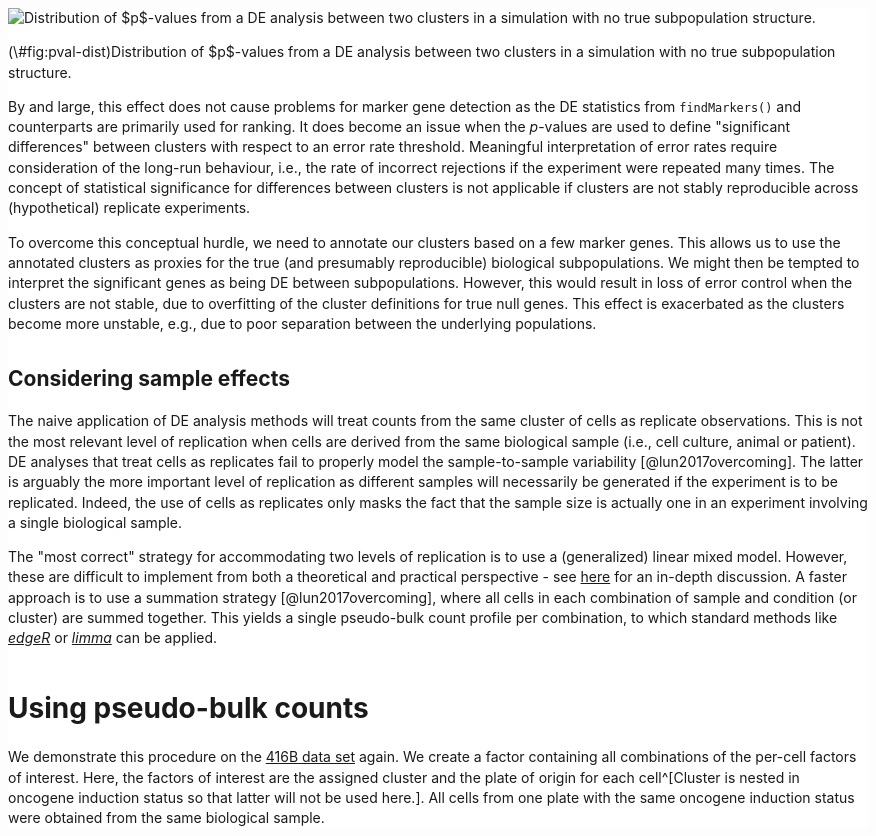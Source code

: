 <div class="figure">
<img src="de_files/figure-html/pval-dist-1.png" alt="Distribution of $p$-values from a DE analysis between two clusters in a simulation with no true subpopulation structure." width="100%" />
<p class="caption">(\#fig:pval-dist)Distribution of $p$-values from a DE analysis between two clusters in a simulation with no true subpopulation structure.</p>
</div>

By and large, this effect does not cause problems for marker gene detection as the DE statistics from `findMarkers()` and counterparts are primarily used for ranking.
It does become an issue when the $p$-values are used to define "significant differences" between clusters with respect to an error rate threshold.
Meaningful interpretation of error rates require consideration of the long-run behaviour, i.e., the rate of incorrect rejections if the experiment were repeated many times.
The concept of statistical significance for differences between clusters is not applicable if clusters are not stably reproducible across (hypothetical) replicate experiments.

To overcome this conceptual hurdle, we need to annotate our clusters based on a few marker genes.
This allows us to use the annotated clusters as proxies for the true (and presumably reproducible) biological subpopulations.
We might then be tempted to interpret the significant genes as being DE between subpopulations.
However, this would result in loss of error control when the clusters are not stable, due to overfitting of the cluster definitions for true null genes.
This effect is exacerbated as the clusters become more unstable, e.g., due to poor separation between the underlying populations.

## Considering sample effects

The naive application of DE analysis methods will treat counts from the same cluster of cells as replicate observations.
This is not the most relevant level of replication when cells are derived from the same biological sample (i.e., cell culture, animal or patient).
DE analyses that treat cells as replicates fail to properly model the sample-to-sample variability [@lun2017overcoming].
The latter is arguably the more important level of replication as different samples will necessarily be generated if the experiment is to be replicated.
Indeed, the use of cells as replicates only masks the fact that the sample size is actually one in an experiment involving a single biological sample.

The "most correct" strategy for accommodating two levels of replication is to use a (generalized) linear mixed model.
However, these are difficult to implement from both a theoretical and practical perspective - see [here](https://bbolker.github.io/mixedmodels-misc/glmmFAQ.html) for an in-depth discussion.
A faster approach is to use a summation strategy [@lun2017overcoming], where all cells in each combination of sample and condition (or cluster) are summed together.
This yields a single pseudo-bulk count profile per combination, to which standard methods like *[edgeR](https://bioconductor.org/packages/3.9/edgeR)* or *[limma](https://bioconductor.org/packages/3.9/limma)* can be applied.

# Using pseudo-bulk counts 

We demonstrate this procedure on the [416B data set](https://bioconductor.org/packages/3.9/simpleSingleCell/vignettes/reads.html) again.
We create a factor containing all combinations of the per-cell factors of interest.
Here, the factors of interest are the assigned cluster and the plate of origin for each cell^[Cluster is nested in oncogene induction status so that latter will not be used here.].
All cells from one plate with the same oncogene induction status were obtained from the same biological sample.
